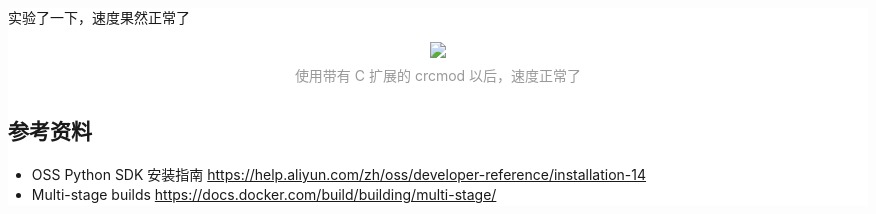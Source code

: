 实验了一下，速度果然正常了

<div align="center">
	<img src="/image/etc/aliyun-oss-crcmod-debug/fc-download-fast.png" width="100%">
    <br>
    <div style="display: inline-block; color: #999; padding: 2px;">
    使用带有 C 扩展的 crcmod 以后，速度正常了
    </div>
</div>

## 参考资料

- OSS Python SDK 安装指南 https://help.aliyun.com/zh/oss/developer-reference/installation-14
- Multi-stage builds https://docs.docker.com/build/building/multi-stage/